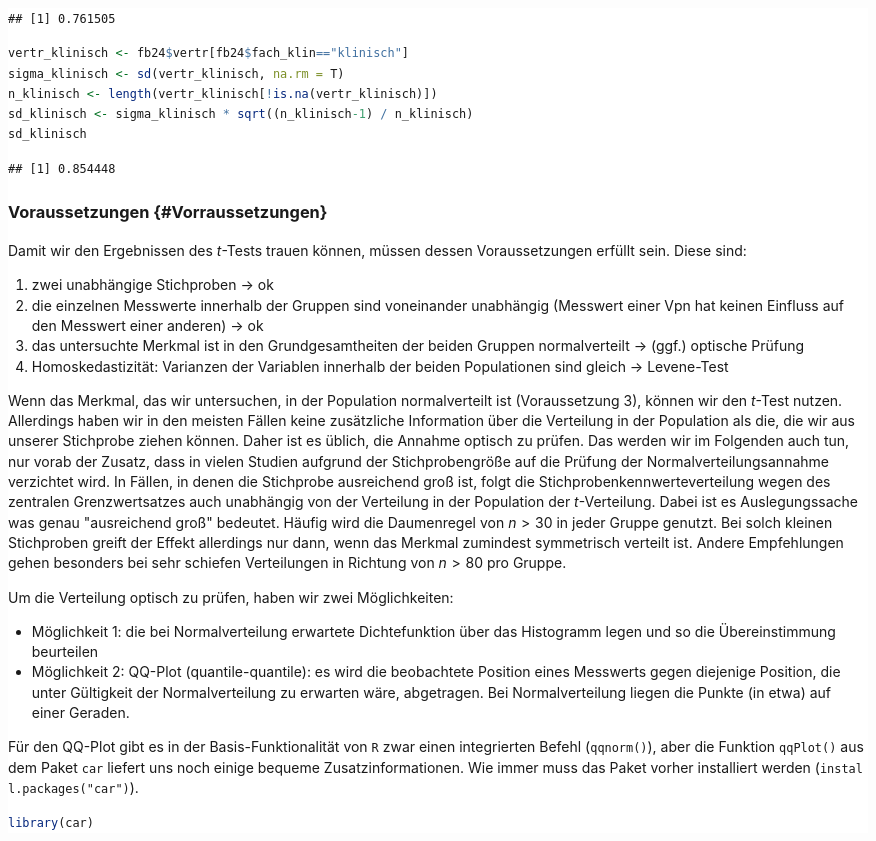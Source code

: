 ```
## [1] 0.761505
```

```r
vertr_klinisch <- fb24$vertr[fb24$fach_klin=="klinisch"]
sigma_klinisch <- sd(vertr_klinisch, na.rm = T)
n_klinisch <- length(vertr_klinisch[!is.na(vertr_klinisch)])
sd_klinisch <- sigma_klinisch * sqrt((n_klinisch-1) / n_klinisch)
sd_klinisch
```

```
## [1] 0.854448
```

### Voraussetzungen {#Vorraussetzungen}

Damit wir den Ergebnissen des *t*-Tests trauen können, müssen dessen Voraussetzungen erfüllt sein. Diese sind:

1.  zwei unabhängige Stichproben $\rightarrow$ ok
2.  die einzelnen Messwerte innerhalb der Gruppen sind voneinander unabhängig (Messwert einer Vpn hat keinen Einfluss auf den Messwert einer anderen) $\rightarrow$ ok
3.  das untersuchte Merkmal ist in den Grundgesamtheiten der beiden Gruppen normalverteilt $\rightarrow$ (ggf.) optische Prüfung
4.  Homoskedastizität: Varianzen der Variablen innerhalb der beiden Populationen sind gleich $\rightarrow$ Levene-Test

Wenn das Merkmal, das wir untersuchen, in der Population normalverteilt ist (Voraussetzung 3), können wir den $t$-Test nutzen. Allerdings haben wir in den meisten Fällen keine zusätzliche Information über die Verteilung in der Population als die, die wir aus unserer Stichprobe ziehen können. Daher ist es üblich, die Annahme optisch zu prüfen. Das werden wir im Folgenden auch tun, nur vorab der Zusatz, dass in vielen Studien aufgrund der Stichprobengröße auf die Prüfung der Normalverteilungsannahme verzichtet wird. In Fällen, in denen die Stichprobe ausreichend groß ist, folgt die Stichprobenkennwerteverteilung wegen des zentralen Grenzwertsatzes auch unabhängig von der Verteilung in der Population der $t$-Verteilung. Dabei ist es Auslegungssache was genau "ausreichend groß" bedeutet. Häufig wird die Daumenregel von $n > 30$ in jeder Gruppe genutzt. Bei solch kleinen Stichproben greift der Effekt allerdings nur dann, wenn das Merkmal zumindest symmetrisch verteilt ist. Andere Empfehlungen gehen besonders bei sehr schiefen Verteilungen in Richtung von $n > 80$ pro Gruppe.

Um die Verteilung optisch zu prüfen, haben wir zwei Möglichkeiten:
-   Möglichkeit 1: die bei Normalverteilung erwartete Dichtefunktion über das Histogramm legen und so die Übereinstimmung beurteilen
-   Möglichkeit 2: QQ-Plot (quantile-quantile): es wird die beobachtete Position eines Messwerts gegen diejenige Position, die unter Gültigkeit der Normalverteilung zu erwarten wäre, abgetragen. Bei Normalverteilung liegen die Punkte (in etwa) auf einer Geraden.

Für den QQ-Plot gibt es in der Basis-Funktionalität von `R` zwar einen integrierten Befehl (`qqnorm()`), aber die Funktion `qqPlot()` aus dem Paket `car` liefert uns noch einige bequeme Zusatzinformationen. Wie immer muss das Paket vorher installiert werden (`install.packages("car")`).


```r
library(car)
```

